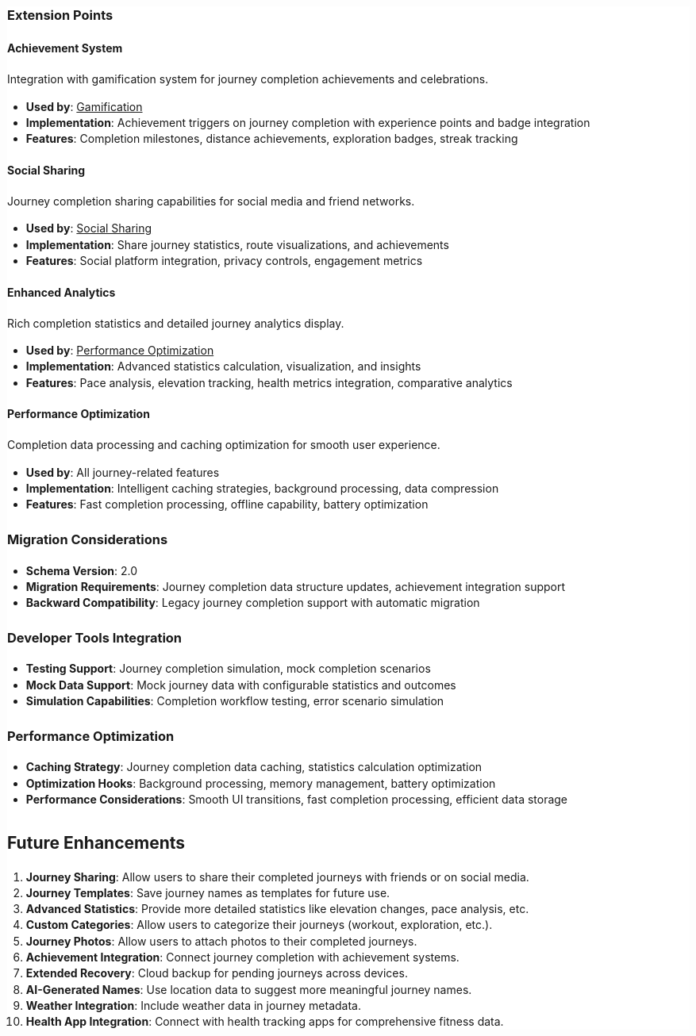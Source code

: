 ### Extension Points

#### Achievement System
Integration with gamification system for journey completion achievements and celebrations.
- **Used by**: [Gamification](../gamification/design.md)
- **Implementation**: Achievement triggers on journey completion with experience points and badge integration
- **Features**: Completion milestones, distance achievements, exploration badges, streak tracking

#### Social Sharing
Journey completion sharing capabilities for social media and friend networks.
- **Used by**: [Social Sharing](../../tier-4-advanced/social-sharing/design.md)
- **Implementation**: Share journey statistics, route visualizations, and achievements
- **Features**: Social platform integration, privacy controls, engagement metrics

#### Enhanced Analytics
Rich completion statistics and detailed journey analytics display.
- **Used by**: [Performance Optimization](../performance-optimization/design.md)
- **Implementation**: Advanced statistics calculation, visualization, and insights
- **Features**: Pace analysis, elevation tracking, health metrics integration, comparative analytics

#### Performance Optimization
Completion data processing and caching optimization for smooth user experience.
- **Used by**: All journey-related features
- **Implementation**: Intelligent caching strategies, background processing, data compression
- **Features**: Fast completion processing, offline capability, battery optimization

### Migration Considerations
- **Schema Version**: 2.0
- **Migration Requirements**: Journey completion data structure updates, achievement integration support
- **Backward Compatibility**: Legacy journey completion support with automatic migration

### Developer Tools Integration
- **Testing Support**: Journey completion simulation, mock completion scenarios
- **Mock Data Support**: Mock journey data with configurable statistics and outcomes
- **Simulation Capabilities**: Completion workflow testing, error scenario simulation

### Performance Optimization
- **Caching Strategy**: Journey completion data caching, statistics calculation optimization
- **Optimization Hooks**: Background processing, memory management, battery optimization
- **Performance Considerations**: Smooth UI transitions, fast completion processing, efficient data storage

## Future Enhancements

1. **Journey Sharing**: Allow users to share their completed journeys with friends or on social media.
2. **Journey Templates**: Save journey names as templates for future use.
3. **Advanced Statistics**: Provide more detailed statistics like elevation changes, pace analysis, etc.
4. **Custom Categories**: Allow users to categorize their journeys (workout, exploration, etc.).
5. **Journey Photos**: Allow users to attach photos to their completed journeys.
6. **Achievement Integration**: Connect journey completion with achievement systems.
7. **Extended Recovery**: Cloud backup for pending journeys across devices.
8. **AI-Generated Names**: Use location data to suggest more meaningful journey names.
9. **Weather Integration**: Include weather data in journey metadata.
10. **Health App Integration**: Connect with health tracking apps for comprehensive fitness data.